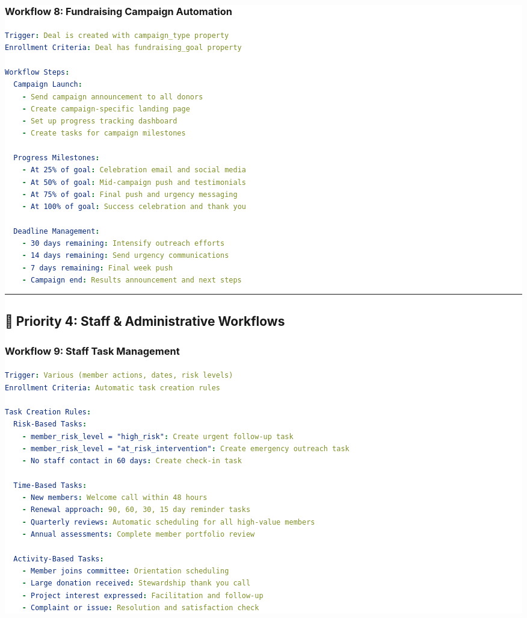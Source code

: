 ### **Workflow 8: Fundraising Campaign Automation**
```yaml
Trigger: Deal is created with campaign_type property
Enrollment Criteria: Deal has fundraising_goal property

Workflow Steps:
  Campaign Launch:
    - Send campaign announcement to all donors
    - Create campaign-specific landing page
    - Set up progress tracking dashboard
    - Create tasks for campaign milestones
    
  Progress Milestones:
    - At 25% of goal: Celebration email and social media
    - At 50% of goal: Mid-campaign push and testimonials
    - At 75% of goal: Final push and urgency messaging
    - At 100% of goal: Success celebration and thank you
    
  Deadline Management:
    - 30 days remaining: Intensify outreach efforts
    - 14 days remaining: Send urgency communications
    - 7 days remaining: Final week push
    - Campaign end: Results announcement and next steps
```

---

## 🏢 **Priority 4: Staff & Administrative Workflows**

### **Workflow 9: Staff Task Management**
```yaml
Trigger: Various (member actions, dates, risk levels)
Enrollment Criteria: Automatic task creation rules

Task Creation Rules:
  Risk-Based Tasks:
    - member_risk_level = "high_risk": Create urgent follow-up task
    - member_risk_level = "at_risk_intervention": Create emergency outreach task
    - No staff contact in 60 days: Create check-in task
    
  Time-Based Tasks:
    - New members: Welcome call within 48 hours
    - Renewal approach: 90, 60, 30, 15 day reminder tasks
    - Quarterly reviews: Automatic scheduling for all high-value members
    - Annual assessments: Complete member portfolio review
    
  Activity-Based Tasks:
    - Member joins committee: Orientation scheduling
    - Large donation received: Stewardship thank you call
    - Project interest expressed: Facilitation and follow-up
    - Complaint or issue: Resolution and satisfaction check
```
